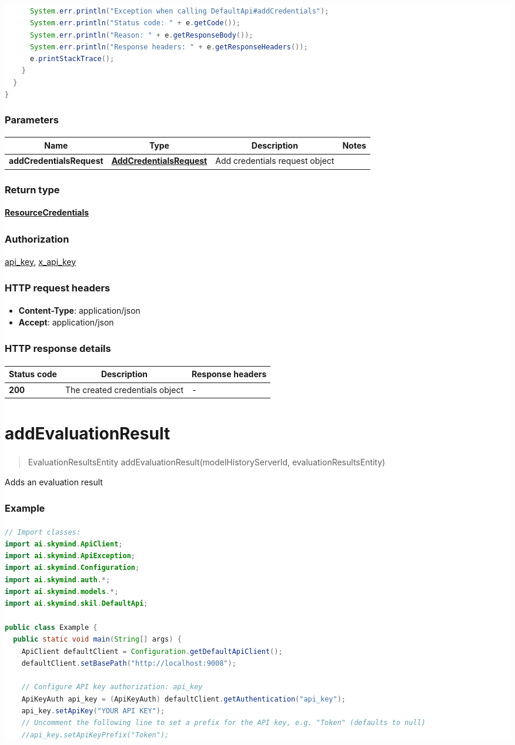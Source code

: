 ```java
      System.err.println("Exception when calling DefaultApi#addCredentials");
      System.err.println("Status code: " + e.getCode());
      System.err.println("Reason: " + e.getResponseBody());
      System.err.println("Response headers: " + e.getResponseHeaders());
      e.printStackTrace();
    }
  }
}
```

### Parameters

Name | Type | Description  | Notes
------------- | ------------- | ------------- | -------------
 **addCredentialsRequest** | [**AddCredentialsRequest**](AddCredentialsRequest.md)| Add credentials request object |

### Return type

[**ResourceCredentials**](ResourceCredentials.md)

### Authorization

[api_key](../README.md#api_key), [x_api_key](../README.md#x_api_key)

### HTTP request headers

 - **Content-Type**: application/json
 - **Accept**: application/json

### HTTP response details
| Status code | Description | Response headers |
|-------------|-------------|------------------|
**200** | The created credentials object |  -  |

<a name="addEvaluationResult"></a>
# **addEvaluationResult**
> EvaluationResultsEntity addEvaluationResult(modelHistoryServerId, evaluationResultsEntity)

Adds an evaluation result

### Example
```java
// Import classes:
import ai.skymind.ApiClient;
import ai.skymind.ApiException;
import ai.skymind.Configuration;
import ai.skymind.auth.*;
import ai.skymind.models.*;
import ai.skymind.skil.DefaultApi;

public class Example {
  public static void main(String[] args) {
    ApiClient defaultClient = Configuration.getDefaultApiClient();
    defaultClient.setBasePath("http://localhost:9008");
    
    // Configure API key authorization: api_key
    ApiKeyAuth api_key = (ApiKeyAuth) defaultClient.getAuthentication("api_key");
    api_key.setApiKey("YOUR API KEY");
    // Uncomment the following line to set a prefix for the API key, e.g. "Token" (defaults to null)
    //api_key.setApiKeyPrefix("Token");

```